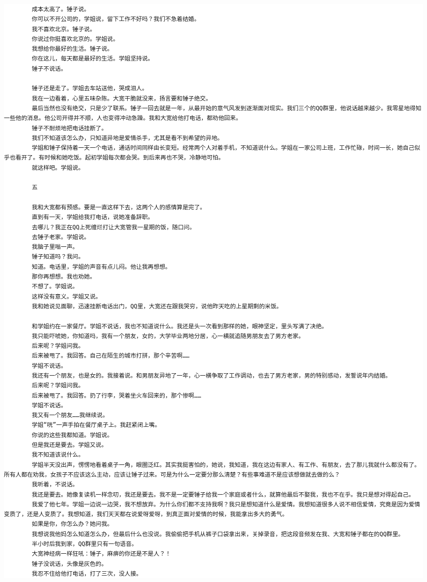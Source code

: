         	成本太高了。锤子说。
        	你可以不开公司的，学姐说，留下工作不好吗？我们不急着结婚。
        	我不喜欢北京。锤子说。
        	你说过你挺喜欢北京的。学姐说。
        	我想给你最好的生活。锤子说。
        	你在这儿，每天都是最好的生活。学姐坚持说。
        	锤子不说话。
        	
        	锤子还是走了。学姐去车站送他，哭成泪人。
        	我在一边看着，心里五味杂陈。大宽干脆就没来，扬言要和锤子绝交。
        	最后当然也没有绝交，只是少了联系。锤子一回去就是一年，从最开始的意气风发到逐渐面对现实。我们三个的QQ群里，他说话越来越少。我零星地得知一些他的消息。他公司开得并不顺，人也变得冲动急躁。我和大宽给他打电话，都劝他回来。
        	锤子不耐烦地把电话挂断了。
        	我们不知道该怎么办，只知道异地是爱情杀手，尤其是看不到希望的异地。
        	学姐和锤子保持着一天一个电话，通话时间同样由长变短。经常两个人对着手机，不知道说什么。学姐在一家公司上班，工作忙碌，时间一长，她自己似乎也看开了。有时候和她吃饭。起初学姐每次都会哭。到后来再也不哭，冷静地可怕。
        	就这样吧。学姐说。
        	
        	五
        	
        	我和大宽都有预感。要是一直这样下去，这两个人的感情算是完了。
        	直到有一天，学姐给我打电话，说她准备辞职。
        	去哪儿？我正在QQ上死缠烂打让大宽管我一星期的饭，随口问。
        	去锤子老家。学姐说。
        	我脑子里嗡一声。
        	锤子知道吗？我问。
        	知道。电话里，学姐的声音有点儿闷。他让我再想想。
        	那你再想想。我也劝她。
        	不想了。学姐说。
        	这样没有意义。学姐又说。
        	我和她说见面聊，迅速挂断电话出门，QQ里，大宽还在跟我哭穷，说他昨天吃的上星期剩的米饭。
        	
        	和学姐约在一家餐厅。学姐不说话，我也不知道说什么。我还是头一次看到那样的她，眼神坚定，里头写满了决绝。
        	我只能吓唬她，你知道吗，我有一个朋友，女的，大学毕业两地分居，心一横就追随男朋友去了男方老家。
        	后来呢？学姐问我。
        	后来被甩了。我回答。自己在陌生的城市打拼，那个辛苦啊……
        	学姐不说话。
        	我还有一个朋友，也是女的。我接着说。和男朋友异地了一年，心一横争取了工作调动，也去了男方老家，男的特别感动，发誓说年内结婚。
        	后来呢？学姐问我。
        	后来被甩了。我回答。扔了行李，哭着坐火车回来的，那个惨啊……
        	学姐不说话。
        	我又有一个朋友……我继续说。
        	学姐“咣”一声手拍在餐厅桌子上。我赶紧闭上嘴。
        	你说的这些我都知道。学姐说。
        	但是我还是要去。学姐又说。
        	我不知道该说什么。
        	学姐半天没出声，愣愣地看着桌子一角，眼圈泛红。其实我挺害怕的，她说，我知道，我在这边有家人、有工作、有朋友，去了那儿我就什么都没有了。所有人都在劝我，女孩子不应该这么主动，应该让锤子过来。可是为什么一定要分那么清楚？有些事难道不是应该想做就去做的么？
        	我听着，不说话。
        	我还是要去。她像复读机一样念叨，我还是要去。我不是一定要锤子给我一个家庭或者什么，就算他最后不娶我，我也不在乎。我只是想对得起自己。
        	我爱了他七年。学姐一边说一边哭，我不想放弃。为什么你们都不支持我啊？我只是想知道什么是爱情。我想知道很多人说不相信爱情，究竟是因为爱情变质了，还是人变质了。我想知道，我们天天都在说爱呀爱呀，到真正面对爱情的时候，我能拿出多大的勇气。
        	如果是你，你怎么办？她问我。
        	我想说我他妈怎么知道怎么办，但最后什么也没说。我偷偷把手机从裤子口袋拿出来，关掉录音，把这段音频发在我、大宽和锤子都在的QQ群里。
        	半小时后我到家，QQ群里只有一句语音。
        	大宽神经病一样狂吼：锤子，麻痹的你还是不是人？！
        	锤子没说话，头像是灰色的。
        	我忍不住给他打电话，打了三次，没人接。
        	